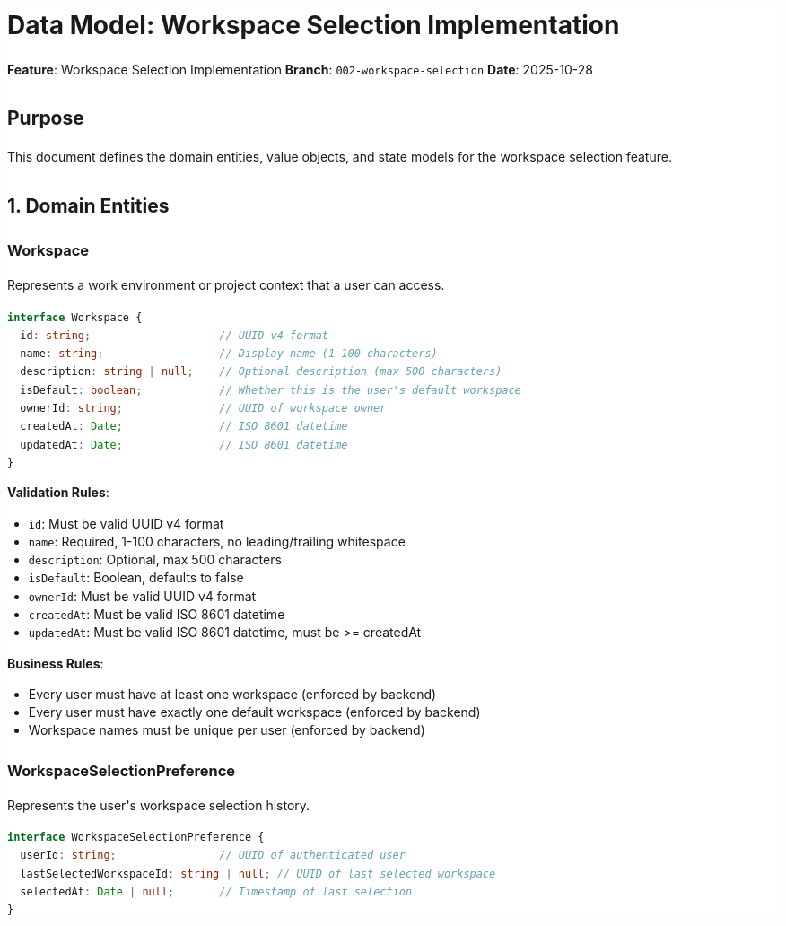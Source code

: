 # Data Model: Workspace Selection Implementation

**Feature**: Workspace Selection Implementation
**Branch**: `002-workspace-selection`
**Date**: 2025-10-28

## Purpose

This document defines the domain entities, value objects, and state models for the workspace selection feature.

## 1. Domain Entities

### Workspace

Represents a work environment or project context that a user can access.

```typescript
interface Workspace {
  id: string;                    // UUID v4 format
  name: string;                  // Display name (1-100 characters)
  description: string | null;    // Optional description (max 500 characters)
  isDefault: boolean;            // Whether this is the user's default workspace
  ownerId: string;               // UUID of workspace owner
  createdAt: Date;               // ISO 8601 datetime
  updatedAt: Date;               // ISO 8601 datetime
}
```

**Validation Rules**:

- `id`: Must be valid UUID v4 format
- `name`: Required, 1-100 characters, no leading/trailing whitespace
- `description`: Optional, max 500 characters
- `isDefault`: Boolean, defaults to false
- `ownerId`: Must be valid UUID v4 format
- `createdAt`: Must be valid ISO 8601 datetime
- `updatedAt`: Must be valid ISO 8601 datetime, must be >= createdAt

**Business Rules**:

- Every user must have at least one workspace (enforced by backend)
- Every user must have exactly one default workspace (enforced by backend)
- Workspace names must be unique per user (enforced by backend)

### WorkspaceSelectionPreference

Represents the user's workspace selection history.

```typescript
interface WorkspaceSelectionPreference {
  userId: string;                // UUID of authenticated user
  lastSelectedWorkspaceId: string | null; // UUID of last selected workspace
  selectedAt: Date | null;       // Timestamp of last selection
}
```
